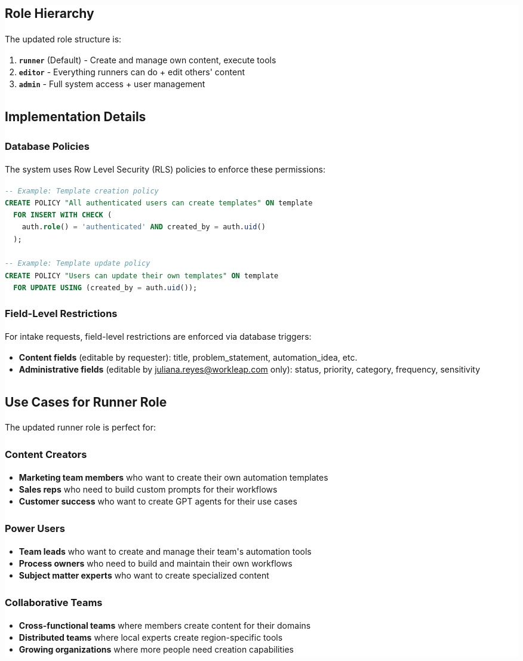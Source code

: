 ## Role Hierarchy

The updated role structure is:

1. **`runner`** (Default) - Create and manage own content, execute tools
2. **`editor`** - Everything runners can do + edit others' content
3. **`admin`** - Full system access + user management

## Implementation Details

### **Database Policies**
The system uses Row Level Security (RLS) policies to enforce these permissions:

```sql
-- Example: Template creation policy
CREATE POLICY "All authenticated users can create templates" ON template
  FOR INSERT WITH CHECK (
    auth.role() = 'authenticated' AND created_by = auth.uid()
  );

-- Example: Template update policy
CREATE POLICY "Users can update their own templates" ON template
  FOR UPDATE USING (created_by = auth.uid());
```

### **Field-Level Restrictions**
For intake requests, field-level restrictions are enforced via database triggers:

- **Content fields** (editable by requester): title, problem_statement, automation_idea, etc.
- **Administrative fields** (editable by juliana.reyes@workleap.com only): status, priority, category, frequency, sensitivity

## Use Cases for Runner Role

The updated runner role is perfect for:

### **Content Creators**
- **Marketing team members** who want to create their own automation templates
- **Sales reps** who need to build custom prompts for their workflows
- **Customer success** who want to create GPT agents for their use cases

### **Power Users**
- **Team leads** who want to create and manage their team's automation tools
- **Process owners** who need to build and maintain their own workflows
- **Subject matter experts** who want to create specialized content

### **Collaborative Teams**
- **Cross-functional teams** where members create content for their domains
- **Distributed teams** where local experts create region-specific tools
- **Growing organizations** where more people need creation capabilities

